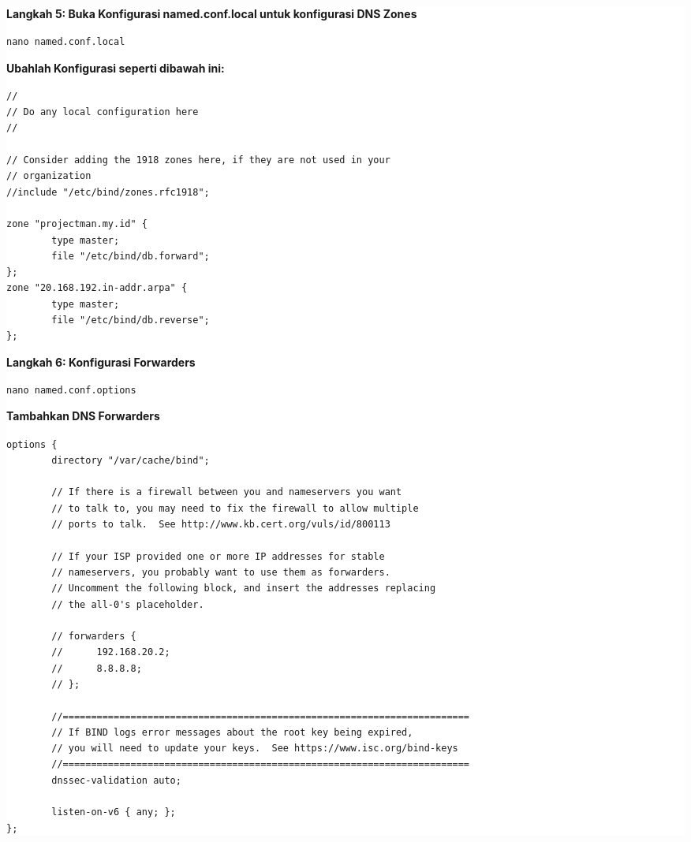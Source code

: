 **Langkah 5: Buka Konfigurasi named.conf.local untuk konfigurasi DNS Zones**
```
nano named.conf.local
```
**Ubahlah Konfigurasi seperti dibawah ini:**
```
//
// Do any local configuration here
//

// Consider adding the 1918 zones here, if they are not used in your
// organization
//include "/etc/bind/zones.rfc1918";

zone "projectman.my.id" {
        type master;
        file "/etc/bind/db.forward";
};
zone "20.168.192.in-addr.arpa" {
        type master;
        file "/etc/bind/db.reverse";
};
```

**Langkah 6: Konfigurasi Forwarders**
```
nano named.conf.options
```
**Tambahkan DNS Forwarders**
```
options {
        directory "/var/cache/bind";

        // If there is a firewall between you and nameservers you want
        // to talk to, you may need to fix the firewall to allow multiple
        // ports to talk.  See http://www.kb.cert.org/vuls/id/800113

        // If your ISP provided one or more IP addresses for stable
        // nameservers, you probably want to use them as forwarders.
        // Uncomment the following block, and insert the addresses replacing
        // the all-0's placeholder.

        // forwarders {
        //      192.168.20.2;
        //      8.8.8.8;
        // };

        //========================================================================
        // If BIND logs error messages about the root key being expired,
        // you will need to update your keys.  See https://www.isc.org/bind-keys
        //========================================================================
        dnssec-validation auto;

        listen-on-v6 { any; };
};
```
